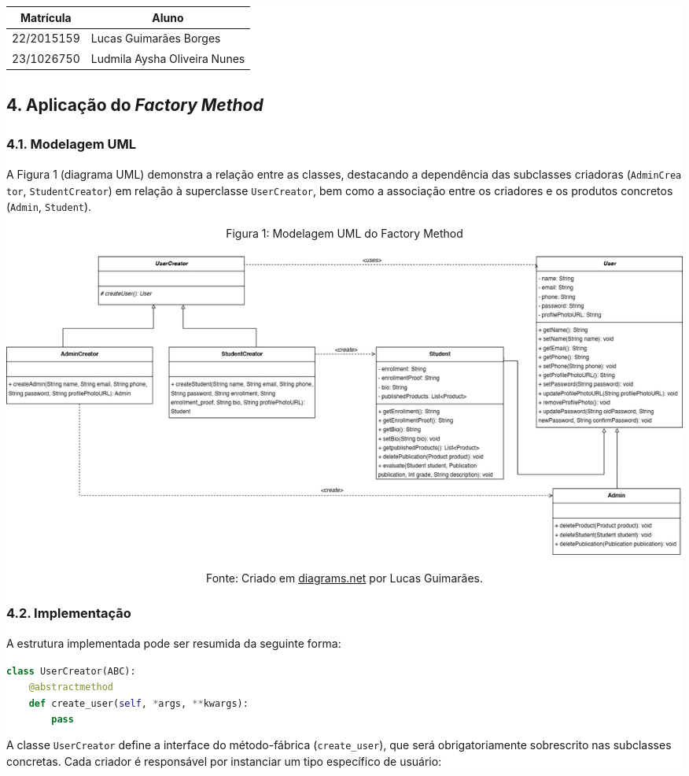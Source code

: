 |Matrícula | Aluno |
| -- | -- |
| 22/2015159  |  Lucas Guimarães Borges |
| 23/1026750  |  Ludmila Aysha Oliveira Nunes |

## 4. Aplicação do _Factory Method_

### 4.1. Modelagem UML

A Figura 1 (diagrama UML) demonstra a relação entre as classes, destacando a dependência das subclasses criadoras (`AdminCreator`, `StudentCreator`) em relação à superclasse `UserCreator`, bem como a associação entre os criadores e os produtos concretos (`Admin`, `Student`).

<p align="center" style="font-size: 12;">Figura 1: Modelagem UML do Factory Method</p>

![Modelagem UML do Factory Method](/../assets/factory-method-factory-method.drawio.png)

<p align="center" style="font-size: 8;"> Fonte: Criado em <a href="https://app.diagrams.net">diagrams.net</a> por Lucas Guimarães.</p>

### 4.2. Implementação

A estrutura implementada pode ser resumida da seguinte forma:

```python
class UserCreator(ABC):
    @abstractmethod
    def create_user(self, *args, **kwargs):
        pass
```

A classe `UserCreator` define a interface do método-fábrica (`create_user`), que será obrigatoriamente sobrescrito nas subclasses concretas. Cada criador é responsável por instanciar um tipo específico de usuário:
